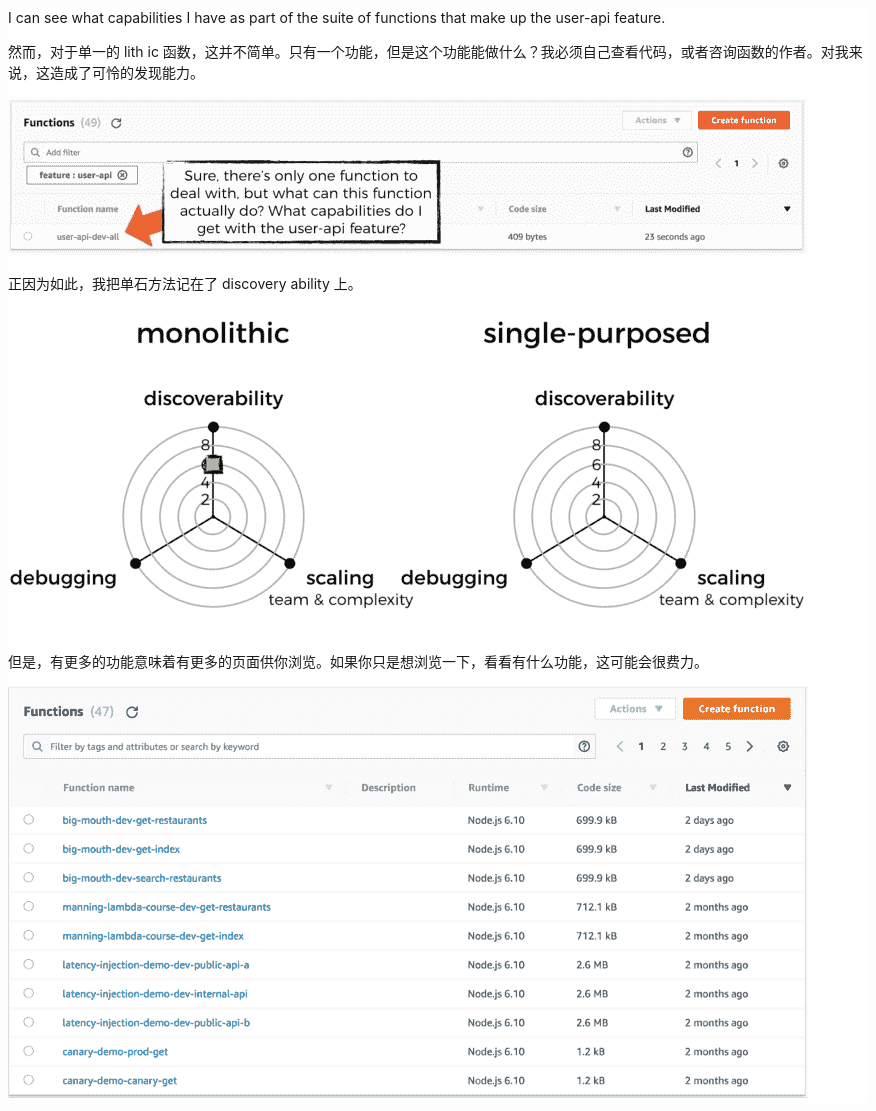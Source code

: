 I can see what capabilities I have as part of the suite of functions that make up the user-api feature.

然而，对于单一的 lith ic 函数，这并不简单。只有一个功能，但是这个功能能做什么？我必须自己查看代码，或者咨询函数的作者。对我来说，这造成了可怜的发现能力。

![1*o9wXc2rndRZm2hO0ggevtA](img/0ac31fe1eaa1afc405b92a875858e597.png)

正因为如此，我把单石方法记在了 discovery ability 上。

![1*bXYf0mExyAPrzHuA3wMz2A](img/ee34b506e84fa6c8334152156d35cd3c.png)

但是，有更多的功能意味着有更多的页面供你浏览。如果你只是想浏览一下，看看有什么功能，这可能会很费力。

![1*1Xjwc62Up78CfUs3qwYECg](img/d5f434ed6d0ef1a0d36102eac1278f7d.png)
